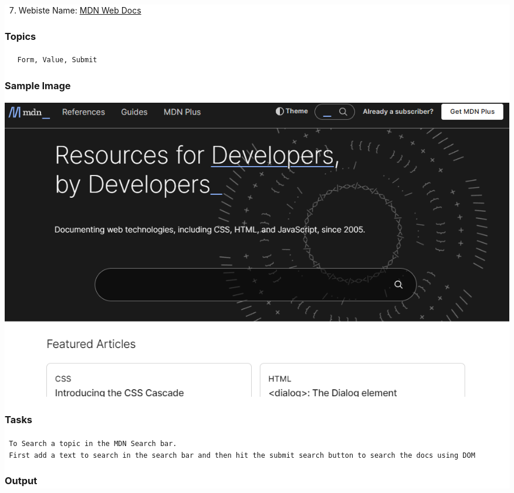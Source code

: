 7. Webiste Name: [MDN Web Docs](https://developer.mozilla.org/en-US/)

### Topics

       Form, Value, Submit

### Sample Image

![Sample One](./assignment/Pic12.png)

### Tasks

     To Search a topic in the MDN Search bar.
     First add a text to search in the search bar and then hit the submit search button to search the docs using DOM

### Output
